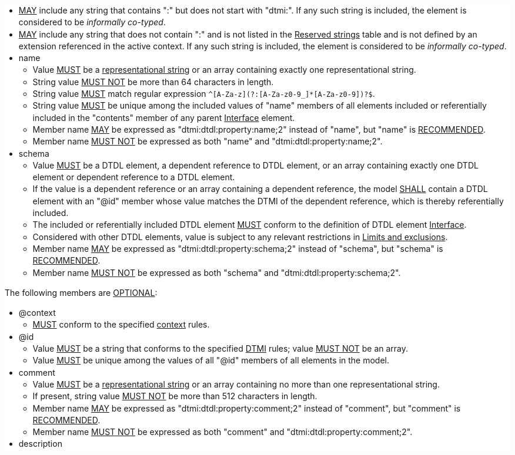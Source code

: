   * [MAY](../../Spec/Allowance-ClassComponentTypeIncludesNotDtmiNorTermV2.json) include any string that contains ":" but does not start with "dtmi:". If any such string is included, the element is considered to be *informally co-typed*.
  * [MAY](../../Spec/Allowance-ClassComponentTypeIncludesUndefinedTermV2.json) include any string that does not contain ":" and is not listed in the [Reserved strings](#reserved-strings) table and is not defined by an extension referenced in the active context. If any such string is included, the element is considered to be *informally co-typed*.
* name
  * Value [MUST](../../Spec/Requirement-ClassComponentPropertyNameStringV2.json) be a [representational string](#representational-string) or an array containing exactly one representational string.
  * String value [MUST NOT](../../Spec/Requirement-ClassComponentPropertyNameStringLengthV2.json) be more than 64 characters in length.
  * String value [MUST](../../Spec/Requirement-ClassComponentPropertyNamePatternV2.json) match regular expression `^[A-Za-z](?:[A-Za-z0-9_]*[A-Za-z0-9])?$`.
  * String value [MUST](../../Spec/Requirement-ClassComponentPropertyNameUniqueAmongInterfaceContentsV2.json) be unique among the included values of "name" members of all elements included or referentially included in the "contents" member of any parent [Interface](#interface) element.
  * Member name [MAY](../../Spec/Allowance-ClassComponentPropertyNameDtmiV2.json) be expressed as "dtmi:dtdl:property:name;2" instead of "name", but "name" is [RECOMMENDED](../../Spec/Recommendation-ClassComponentPropertyNameTermV2.json).
  * Member name [MUST NOT](../../Spec/Requirement-ClassComponentPropertyNameTermAndDtmiV2.json) be expressed as both "name" and "dtmi:dtdl:property:name;2".
* schema
  * Value [MUST](../../Spec/Requirement-ClassComponentPropertySchemaElementV2.json) be a DTDL element, a dependent reference to DTDL element, or an array containing exactly one DTDL element or dependent reference to a DTDL element.
  * If the value is a dependent reference or an array containing a dependent reference, the model [SHALL](../../Spec/Completion-ClassComponentPropertySchemaDependentReferenceV2.json) contain a DTDL element with an "@id" member whose value matches the DTMI of the dependent reference, which is thereby referentially included.
  * The included or referentially included DTDL element [MUST](../../Spec/Requirement-ClassComponentPropertySchemaTypeConformanceV2.json) conform to the definition of DTDL element [Interface](#interface).
  * Considered with other DTDL elements, value is subject to any relevant restrictions in [Limits and exclusions](#limits-and-exclusions).
  * Member name [MAY](../../Spec/Allowance-ClassComponentPropertySchemaDtmiV2.json) be expressed as "dtmi:dtdl:property:schema;2" instead of "schema", but "schema" is [RECOMMENDED](../../Spec/Recommendation-ClassComponentPropertySchemaTermV2.json).
  * Member name [MUST NOT](../../Spec/Requirement-ClassComponentPropertySchemaTermAndDtmiV2.json) be expressed as both "schema" and "dtmi:dtdl:property:schema;2".

The following members are [OPTIONAL](../../Spec/Allowance-ClassComponentOptionalPropertiesV2.json):

* @context
  * [MUST](../../Spec/Requirement-ClassComponentContextConformsV2.json) conform to the specified [context](#context) rules.
* @id
  * Value [MUST](../../Spec/Requirement-ClassComponentIdIsDtmiV2.json) be a string that conforms to the specified [DTMI](#digital-twin-model-identifier) rules; value [MUST NOT](../../Spec/Requirement-ClassComponentIdNotArrayV2.json) be an array.
  * Value [MUST](../../Spec/Requirement-ClassComponentIdDuplicateV2.json) be unique among the values of all "@id" members of all elements in the model.
* comment
  * Value [MUST](../../Spec/Requirement-ClassComponentPropertyCommentStringV2.json) be a [representational string](#representational-string) or an array containing no more than one representational string.
  * If present, string value [MUST NOT](../../Spec/Requirement-ClassComponentPropertyCommentStringLengthV2.json) be more than 512 characters in length.
  * Member name [MAY](../../Spec/Allowance-ClassComponentPropertyCommentDtmiV2.json) be expressed as "dtmi:dtdl:property:comment;2" instead of "comment", but "comment" is [RECOMMENDED](../../Spec/Recommendation-ClassComponentPropertyCommentTermV2.json).
  * Member name [MUST NOT](../../Spec/Requirement-ClassComponentPropertyCommentTermAndDtmiV2.json) be expressed as both "comment" and "dtmi:dtdl:property:comment;2".
* description